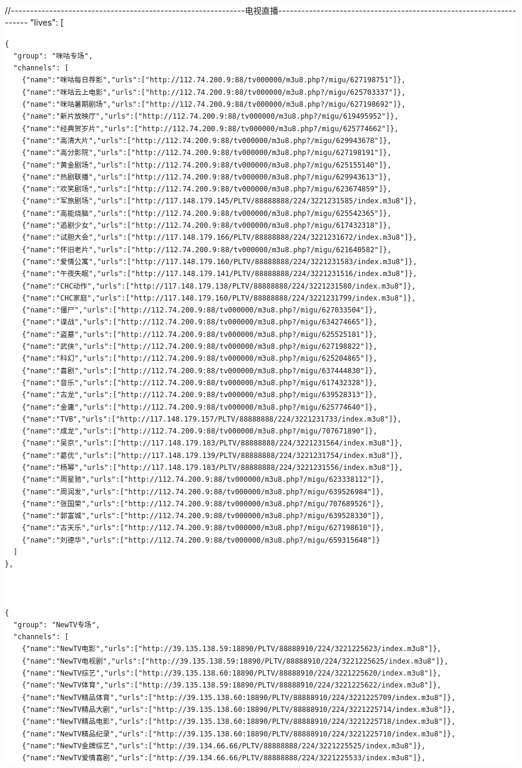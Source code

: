 

//-------------------------------------------------------------电视直播--------------------------------------------------------------------
"lives": [

    {
      "group": "咪咕专场",
      "channels": [
        {"name":"咪咕每日荐影","urls":["http://112.74.200.9:88/tv000000/m3u8.php?/migu/627198751"]},
        {"name":"咪咕云上电影","urls":["http://112.74.200.9:88/tv000000/m3u8.php?/migu/625703337"]},
        {"name":"咪咕暑期剧场","urls":["http://112.74.200.9:88/tv000000/m3u8.php?/migu/627198692"]},
        {"name":"新片放映厅","urls":["http://112.74.200.9:88/tv000000/m3u8.php?/migu/619495952"]},
        {"name":"经典贺岁片","urls":["http://112.74.200.9:88/tv000000/m3u8.php?/migu/625774662"]},
        {"name":"高清大片","urls":["http://112.74.200.9:88/tv000000/m3u8.php?/migu/629943678"]},
        {"name":"高分影院","urls":["http://112.74.200.9:88/tv000000/m3u8.php?/migu/627198191"]},
        {"name":"黄金剧场","urls":["http://112.74.200.9:88/tv000000/m3u8.php?/migu/625155140"]},
        {"name":"热剧联播","urls":["http://112.74.200.9:88/tv000000/m3u8.php?/migu/629943613"]},
        {"name":"欢笑剧场","urls":["http://112.74.200.9:88/tv000000/m3u8.php?/migu/623674859"]},
        {"name":"军旅剧场","urls":["http://117.148.179.145/PLTV/88888888/224/3221231585/index.m3u8"]},
        {"name":"高能烧脑","urls":["http://112.74.200.9:88/tv000000/m3u8.php?/migu/625542365"]},
        {"name":"追剧少女","urls":["http://112.74.200.9:88/tv000000/m3u8.php?/migu/617432318"]},
        {"name":"试胆大会","urls":["http://117.148.179.166/PLTV/88888888/224/3221231672/index.m3u8"]},
        {"name":"怀旧老片","urls":["http://112.74.200.9:88/tv000000/m3u8.php?/migu/621640582"]},
        {"name":"爱情公寓","urls":["http://117.148.179.160/PLTV/88888888/224/3221231583/index.m3u8"]},
        {"name":"午夜失眠","urls":["http://117.148.179.141/PLTV/88888888/224/3221231516/index.m3u8"]},
        {"name":"CHC动作","urls":["http://117.148.179.138/PLTV/88888888/224/3221231580/index.m3u8"]},
        {"name":"CHC家庭","urls":["http://117.148.179.160/PLTV/88888888/224/3221231799/index.m3u8"]},
        {"name":"僵尸","urls":["http://112.74.200.9:88/tv000000/m3u8.php?/migu/627033504"]},
        {"name":"谍战","urls":["http://112.74.200.9:88/tv000000/m3u8.php?/migu/634274665"]},        
        {"name":"盗墓","urls":["http://112.74.200.9:88/tv000000/m3u8.php?/migu/625525181"]},  
        {"name":"武侠","urls":["http://112.74.200.9:88/tv000000/m3u8.php?/migu/627198822"]},
        {"name":"科幻","urls":["http://112.74.200.9:88/tv000000/m3u8.php?/migu/625204865"]},
        {"name":"喜剧","urls":["http://112.74.200.9:88/tv000000/m3u8.php?/migu/637444830"]},
        {"name":"音乐","urls":["http://112.74.200.9:88/tv000000/m3u8.php?/migu/617432328"]},
        {"name":"古龙","urls":["http://112.74.200.9:88/tv000000/m3u8.php?/migu/639528313"]},
        {"name":"金庸","urls":["http://112.74.200.9:88/tv000000/m3u8.php?/migu/625774640"]},
        {"name":"TVB","urls":["http://117.148.179.157/PLTV/88888888/224/3221231733/index.m3u8"]},
        {"name":"成龙","urls":["http://112.74.200.9:88/tv000000/m3u8.php?/migu/707671890"]},
        {"name":"吴京","urls":["http://117.148.179.183/PLTV/88888888/224/3221231564/index.m3u8"]},
        {"name":"葛优","urls":["http://117.148.179.139/PLTV/88888888/224/3221231754/index.m3u8"]},
        {"name":"杨幂","urls":["http://117.148.179.183/PLTV/88888888/224/3221231556/index.m3u8"]},
        {"name":"周星驰","urls":["http://112.74.200.9:88/tv000000/m3u8.php?/migu/623338112"]},
        {"name":"周润发","urls":["http://112.74.200.9:88/tv000000/m3u8.php?/migu/639526984"]},
        {"name":"张国荣","urls":["http://112.74.200.9:88/tv000000/m3u8.php?/migu/707689526"]},
        {"name":"郭富城","urls":["http://112.74.200.9:88/tv000000/m3u8.php?/migu/639528330"]},
        {"name":"古天乐","urls":["http://112.74.200.9:88/tv000000/m3u8.php?/migu/627198610"]},
        {"name":"刘德华","urls":["http://112.74.200.9:88/tv000000/m3u8.php?/migu/659315648"]}
      ]
    },



    {
      "group": "NewTV专场",
      "channels": [
        {"name":"NewTV电影","urls":["http://39.135.138.59:18890/PLTV/88888910/224/3221225623/index.m3u8"]},
        {"name":"NewTV电视剧","urls":["http://39.135.138.59:18890/PLTV/88888910/224/3221225625/index.m3u8"]},
        {"name":"NewTV综艺","urls":["http://39.135.138.60:18890/PLTV/88888910/224/3221225620/index.m3u8"]},
        {"name":"NewTV体育","urls":["http://39.135.138.59:18890/PLTV/88888910/224/3221225622/index.m3u8"]},
        {"name":"NewTV精品体育","urls":["http://39.135.138.60:18890/PLTV/88888910/224/3221225709/index.m3u8"]},
        {"name":"NewTV精品大剧","urls":["http://39.135.138.60:18890/PLTV/88888910/224/3221225714/index.m3u8"]},
        {"name":"NewTV精品电影","urls":["http://39.135.138.60:18890/PLTV/88888910/224/3221225718/index.m3u8"]},
        {"name":"NewTV精品纪录","urls":["http://39.135.138.60:18890/PLTV/88888910/224/3221225710/index.m3u8"]},
        {"name":"NewTV金牌综艺","urls":["http://39.134.66.66/PLTV/88888888/224/3221225525/index.m3u8"]},
        {"name":"NewTV爱情喜剧","urls":["http://39.134.66.66/PLTV/88888888/224/3221225533/index.m3u8"]},